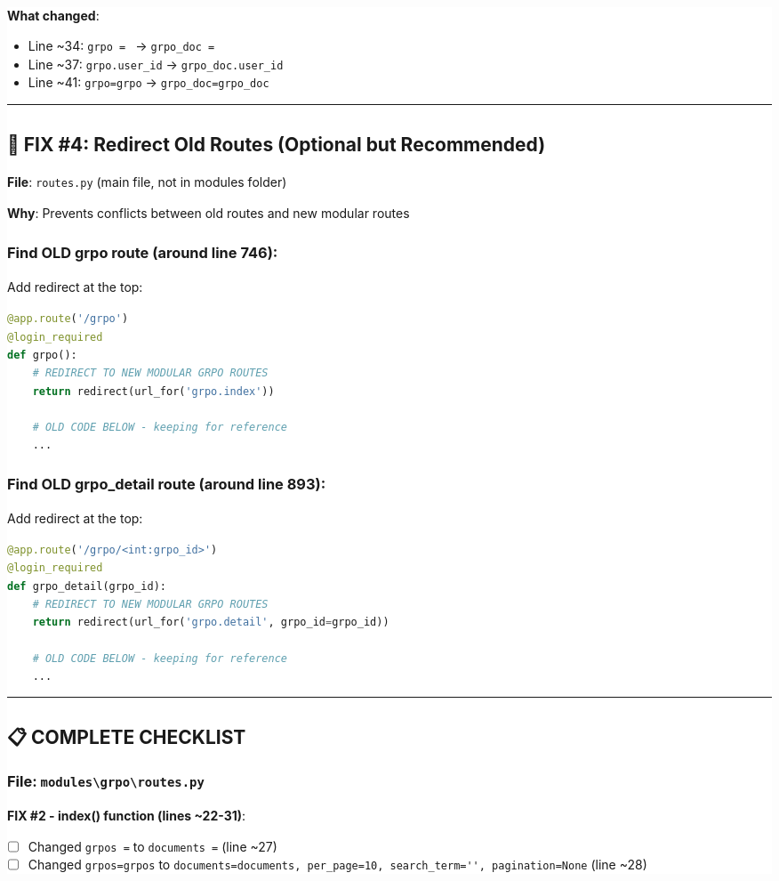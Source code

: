 **What changed**:
- Line ~34: `grpo = ` → `grpo_doc = `
- Line ~37: `grpo.user_id` → `grpo_doc.user_id`
- Line ~41: `grpo=grpo` → `grpo_doc=grpo_doc`

---

## 🔧 FIX #4: Redirect Old Routes (Optional but Recommended)

**File**: `routes.py` (main file, not in modules folder)

**Why**: Prevents conflicts between old routes and new modular routes

### Find OLD grpo route (around line 746):

Add redirect at the top:

```python
@app.route('/grpo')
@login_required
def grpo():
    # REDIRECT TO NEW MODULAR GRPO ROUTES
    return redirect(url_for('grpo.index'))
    
    # OLD CODE BELOW - keeping for reference
    ...
```

### Find OLD grpo_detail route (around line 893):

Add redirect at the top:

```python
@app.route('/grpo/<int:grpo_id>')
@login_required
def grpo_detail(grpo_id):
    # REDIRECT TO NEW MODULAR GRPO ROUTES
    return redirect(url_for('grpo.detail', grpo_id=grpo_id))
    
    # OLD CODE BELOW - keeping for reference
    ...
```

---

## 📋 COMPLETE CHECKLIST

### File: `modules\grpo\routes.py`

**FIX #2 - index() function (lines ~22-31)**:
- [ ] Changed `grpos =` to `documents =` (line ~27)
- [ ] Changed `grpos=grpos` to `documents=documents, per_page=10, search_term='', pagination=None` (line ~28)
